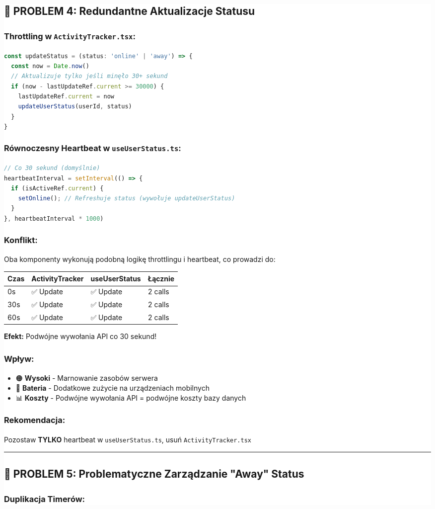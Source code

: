 
## 🔴 PROBLEM 4: Redundantne Aktualizacje Statusu

### Throttling w `ActivityTracker.tsx`:
```typescript
const updateStatus = (status: 'online' | 'away') => {
  const now = Date.now()
  // Aktualizuje tylko jeśli minęło 30+ sekund
  if (now - lastUpdateRef.current >= 30000) {
    lastUpdateRef.current = now
    updateUserStatus(userId, status)
  }
}
```

### Równoczesny Heartbeat w `useUserStatus.ts`:
```typescript
// Co 30 sekund (domyślnie)
heartbeatInterval = setInterval(() => {
  if (isActiveRef.current) {
    setOnline(); // Refreshuje status (wywołuje updateUserStatus)
  }
}, heartbeatInterval * 1000)
```

### Konflikt:
Oba komponenty wykonują podobną logikę throttlingu i heartbeat, co prowadzi do:

| Czas | ActivityTracker | useUserStatus | Łącznie |
|------|----------------|---------------|---------|
| 0s   | ✅ Update      | ✅ Update     | 2 calls |
| 30s  | ✅ Update      | ✅ Update     | 2 calls |
| 60s  | ✅ Update      | ✅ Update     | 2 calls |

**Efekt:** Podwójne wywołania API co 30 sekund!

### Wpływ:
- 🟠 **Wysoki** - Marnowanie zasobów serwera
- 🔋 **Bateria** - Dodatkowe zużycie na urządzeniach mobilnych
- 📊 **Koszty** - Podwójne wywołania API = podwójne koszty bazy danych

### Rekomendacja:
Pozostaw **TYLKO** heartbeat w `useUserStatus.ts`, usuń `ActivityTracker.tsx`

---

## 🔴 PROBLEM 5: Problematyczne Zarządzanie "Away" Status

### Duplikacja Timerów:
